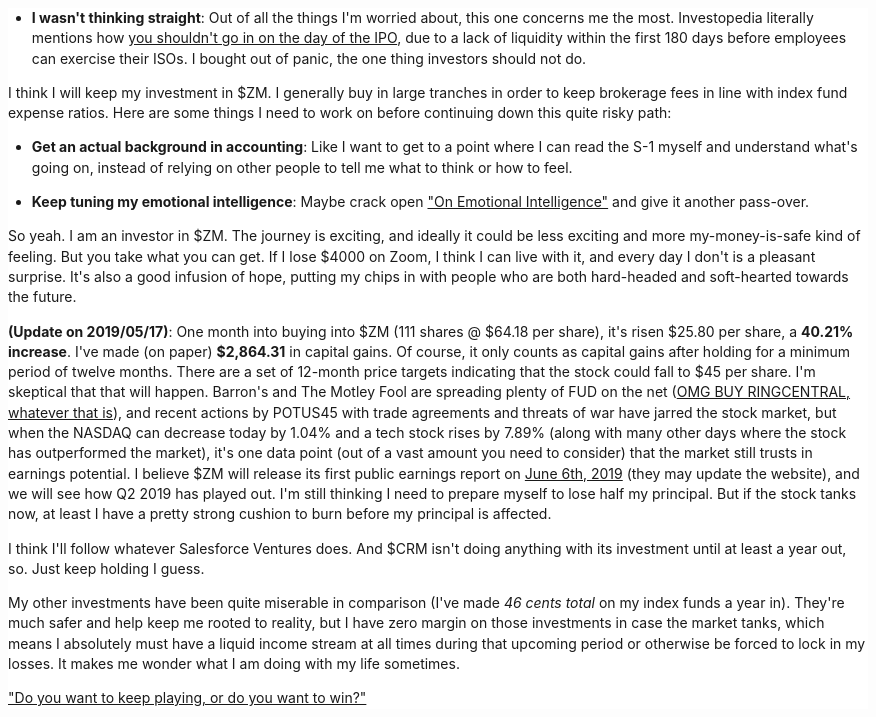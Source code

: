 -   **I wasn't thinking straight**: Out of all the things I'm worried about,
    this one concerns me the most. Investopedia literally mentions how [you
    shouldn't go in on the day of the
    IPO](https://www.investopedia.com/university/ipo/ipo2.asp), due to a lack of
    liquidity within the first 180 days before employees can exercise their
    ISOs. I bought out of panic, the one thing investors should not do.

I think I will keep my investment in \$ZM. I generally buy in large tranches in
order to keep brokerage fees in line with index fund expense ratios. Here are
some things I need to work on before continuing down this quite risky path:

-   **Get an actual background in accounting**: Like I want to get to a point
    where I can read the S-1 myself and understand what's going on, instead of
    relying on other people to tell me what to think or how to feel.

-   **Keep tuning my emotional intelligence**: Maybe crack open ["On Emotional
    Intelligence"](/posts/2018/12/28/on_emotional_intelligence) and give it
    another pass-over.

So yeah. I am an investor in \$ZM. The journey is exciting, and ideally it could
be less exciting and more my-money-is-safe kind of feeling. But you take what
you can get. If I lose \$4000 on Zoom, I think I can live with it, and every day
I don't is a pleasant surprise. It's also a good infusion of hope, putting my
chips in with people who are both hard-headed and soft-hearted towards the
future.

**(Update on 2019/05/17)**: One month into buying into \$ZM (111 shares @
\$64.18 per share), it's risen \$25.80 per share, a **40.21% increase**. I've
made (on paper) **\$2,864.31** in capital gains. Of course, it only counts as
capital gains after holding for a minimum period of twelve months. There are a
set of 12-month price targets indicating that the stock could fall to \$45 per
share. I'm skeptical that that will happen. Barron's and The Motley Fool are
spreading plenty of FUD on the net ([OMG BUY RINGCENTRAL, whatever that
is](https://www.fool.com/investing/2019/05/12/sell-zoom-video-buy-ringcentral.aspx)),
and recent actions by POTUS45 with trade agreements and threats of war have
jarred the stock market, but when the NASDAQ can decrease today by 1.04% and a
tech stock rises by 7.89% (along with many other days where the stock has
outperformed the market), it's one data point (out of a vast amount you need to
consider) that the market still trusts in earnings potential. I believe \$ZM
will release its first public earnings report on [June 6th,
2019](https://www.nasdaq.com/earnings/report/zm) (they may update the website),
and we will see how Q2 2019 has played out. I'm still thinking I need to prepare
myself to lose half my principal. But if the stock tanks now, at least I have a
pretty strong cushion to burn before my principal is affected.

I think I'll follow whatever Salesforce Ventures does. And \$CRM isn't doing
anything with its investment until at least a year out, so. Just keep holding I
guess.

My other investments have been quite miserable in comparison (I've made *46
cents total* on my index funds a year in). They're much safer and help keep me
rooted to reality, but I have zero margin on those investments in case the
market tanks, which means I absolutely must have a liquid income stream at all
times during that upcoming period or otherwise be forced to lock in my losses.
It makes me wonder what I am doing with my life sometimes.

["Do you want to keep playing, or do you want to
win?"](https://en.wikiquote.org/wiki/How_I_Met_Your_Mother_(season_9))
